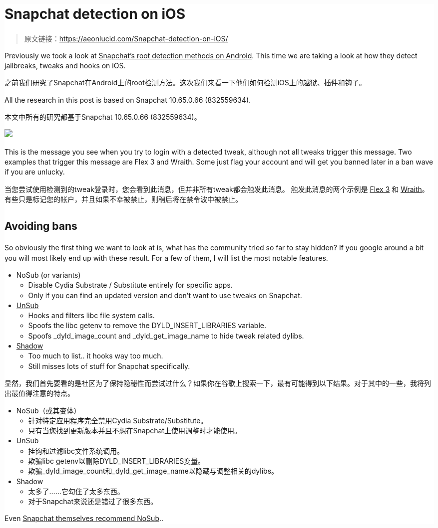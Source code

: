 # Snapchat detection on iOS

> 原文链接：https://aeonlucid.com/Snapchat-detection-on-iOS/

Previously we took a look at [Snapchat’s root detection methods on Android][0]. This time we are taking a look at how they detect jailbreaks, tweaks and hooks on iOS.

之前我们研究了[Snapchat在Android上的root检测方法][0]。这次我们来看一下他们如何检测iOS上的越狱、插件和钩子。

All the research in this post is based on Snapchat 10.65.0.66 (832559634).

本文中所有的研究都基于Snapchat 10.65.0.66 (832559634)。

![](https://aeonlucid.com/images/snapchat/ios_login_message.png)

This is the message you see when you try to login with a detected tweak, although not all tweaks trigger this message. Two examples that trigger this message are Flex 3 and Wraith. Some just flag your account and will get you banned later in a ban wave if you are unlucky.

当您尝试使用检测到的tweak登录时，您会看到此消息，但并非所有tweak都会触发此消息。 触发此消息的两个示例是 [Flex 3][] 和 [Wraith][]。 有些只是标记您的帐户，并且如果不幸被禁止，则稍后将在禁令波中被禁止。

## Avoiding bans

So obviously the first thing we want to look at is, what has the community tried so far to stay hidden? If you google around a bit you will most likely end up with these result. For a few of them, I will list the most notable features.

* NoSub (or variants)
  * Disable Cydia Substrate / Substitute entirely for specific apps.
  * Only if you can find an updated version and don’t want to use tweaks on Snapchat.
* [UnSub][2]
  * Hooks and filters libc file system calls.
  * Spoofs the libc getenv to remove the DYLD_INSERT_LIBRARIES variable.
  * Spoofs _dyld_image_count and _dyld_get_image_name to hide tweak related dylibs.
* [Shadow][3]
  * Too much to list.. it hooks way too much.
  * Still misses lots of stuff for Snapchat specifically.


显然，我们首先要看的是社区为了保持隐秘性而尝试过什么？如果你在谷歌上搜索一下，最有可能得到以下结果。对于其中的一些，我将列出最值得注意的特点。

* NoSub（或其变体）
  * 针对特定应用程序完全禁用Cydia Substrate/Substitute。
  * 只有当您找到更新版本并且不想在Snapchat上使用调整时才能使用。
* UnSub
  * 挂钩和过滤libc文件系统调用。
  * 欺骗libc getenv以删除DYLD_INSERT_LIBRARIES变量。
  * 欺骗_dyld_image_count和_dyld_get_image_name以隐藏与调整相关的dylibs。
* Shadow
  * 太多了……它勾住了太多东西。
  * 对于Snapchat来说还是错过了很多东西。

Even [Snapchat themselves recommend NoSub][1]..


[0]: https://aeonlucid.com/Snapchat-detection-on-Android/
[1]: https://help.snapchat.com/hc/en-us/articles/7012304532244
[2]: https://github.com/NepetaDev/UnSub/blob/master/Tweak/Tweak.xm
[3]: https://github.com/jjolano/shadow/tree/master
[4]: https://twitter.com/cokepokes/status/1023114963550797824
[5]: https://fergofrog.com/code/cbowser/xnu/bsd/kern/kern_proc.c.html#csops
[6]: https://fergofrog.com/code/cbowser/xnu/bsd/kern/kern_proc.c.html#csops_internal
[7]: https://fergofrog.com/code/cbowser/xnu/BUILD/obj/EXPORT_HDRS/osfmk/kern/cs_blobs.h.html#_M/CS_VALID
[8]: https://github.com/theos/sdks/blob/master/iPhoneOS14.5.sdk/usr/include/mach-o/dyld.h#L54
[9]: https://man7.org/linux/man-pages/man3/dladdr1.3.html
[10]: https://github.com/theos/sdks/blob/master/iPhoneOS14.5.sdk/usr/include/mach-o/dyld.h#L53
[11]: https://developer.apple.com/documentation/objectivec/1418952-objc_getclass?language=objc
[12]: https://developer.apple.com/documentation/objectivec/1418530-class_getinstancemethod?language=objc
[13]: https://developer.apple.com/documentation/objectivec/1418490-class_copymethodlist?language=objc
[14]: https://linux.die.net/man/3/dlsym
[Unicorn]: https://github.com/unicorn-engine/unicorn
[SnapHide]: https://github.com/AeonLucid/SnapHide
[Hexploitable]: https://twitter.com/hexploitable
[here]: https://github.com/radareorg/r2con2019/blob/master/talks/WhoYouGonnaSyscall/Hex-r2con2019-WhoYouGonnaSyscall.pdf
[this]: https://man7.org/linux/man-pages/man2/access.2.html
[15]: https://stackoverflow.com/questions/47834513/64-bit-syscall-documentation-for-macos-assembly
[@iGio90]: https://twitter.com/igio90
[16]: https://github.com/NepetaDev/UnSub/blob/9652045ff098d07ecf9c920c258fd20d0fe51d13/Tweak/Tweak.xm#L237
[17]: https://github.com/NepetaDev/UnSub
[Flex 3]: http://cydia.saurik.com/package/com.johncoates.flex3/
[Wraith]: https://www.reddit.com/r/jailbreak/comments/9baacc/release_wraith_snapchatphantom_replacement/
[pthread_create]: https://man7.org/linux/man-pages/man3/pthread_create.3.html
[Snapchats in-house obfuscation tools]: https://www.crunchbase.com/organization/strong-codes
[task_info]: https://developer.apple.com/documentation/kernel/1537934-task_info
[environ]: http://sourceware.org/git/?p=glibc.git;a=blob;f=posix/environ.c
[mmap]: http://man7.org/linux/man-pages/man2/mmap.2.html